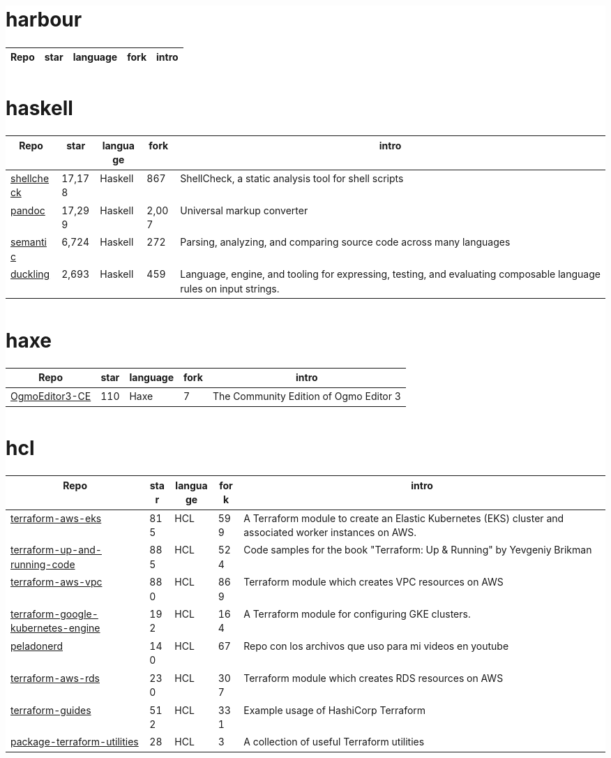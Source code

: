 

# harbour

Repo|star|language|fork|intro
-|-|-|-|-



# haskell

Repo|star|language|fork|intro
-|-|-|-|-
[shellcheck](https://github.com/koalaman/shellcheck)|17,178|Haskell|867|ShellCheck, a static analysis tool for shell scripts
[pandoc](https://github.com/jgm/pandoc)|17,299|Haskell|2,007|Universal markup converter
[semantic](https://github.com/github/semantic)|6,724|Haskell|272|Parsing, analyzing, and comparing source code across many languages
[duckling](https://github.com/facebook/duckling)|2,693|Haskell|459|Language, engine, and tooling for expressing, testing, and evaluating composable language rules on input strings.


# haxe

Repo|star|language|fork|intro
-|-|-|-|-
[OgmoEditor3-CE](https://github.com/Ogmo-Editor-3/OgmoEditor3-CE)|110|Haxe|7|The Community Edition of Ogmo Editor 3


# hcl

Repo|star|language|fork|intro
-|-|-|-|-
[terraform-aws-eks](https://github.com/terraform-aws-modules/terraform-aws-eks)|815|HCL|599|A Terraform module to create an Elastic Kubernetes (EKS) cluster and associated worker instances on AWS.
[terraform-up-and-running-code](https://github.com/brikis98/terraform-up-and-running-code)|885|HCL|524|Code samples for the book "Terraform: Up & Running" by Yevgeniy Brikman
[terraform-aws-vpc](https://github.com/terraform-aws-modules/terraform-aws-vpc)|880|HCL|869|Terraform module which creates VPC resources on AWS
[terraform-google-kubernetes-engine](https://github.com/terraform-google-modules/terraform-google-kubernetes-engine)|192|HCL|164|A Terraform module for configuring GKE clusters.
[peladonerd](https://github.com/pablokbs/peladonerd)|140|HCL|67|Repo con los archivos que uso para mi videos en youtube
[terraform-aws-rds](https://github.com/terraform-aws-modules/terraform-aws-rds)|230|HCL|307|Terraform module which creates RDS resources on AWS
[terraform-guides](https://github.com/hashicorp/terraform-guides)|512|HCL|331|Example usage of HashiCorp Terraform
[package-terraform-utilities](https://github.com/gruntwork-io/package-terraform-utilities)|28|HCL|3|A collection of useful Terraform utilities
